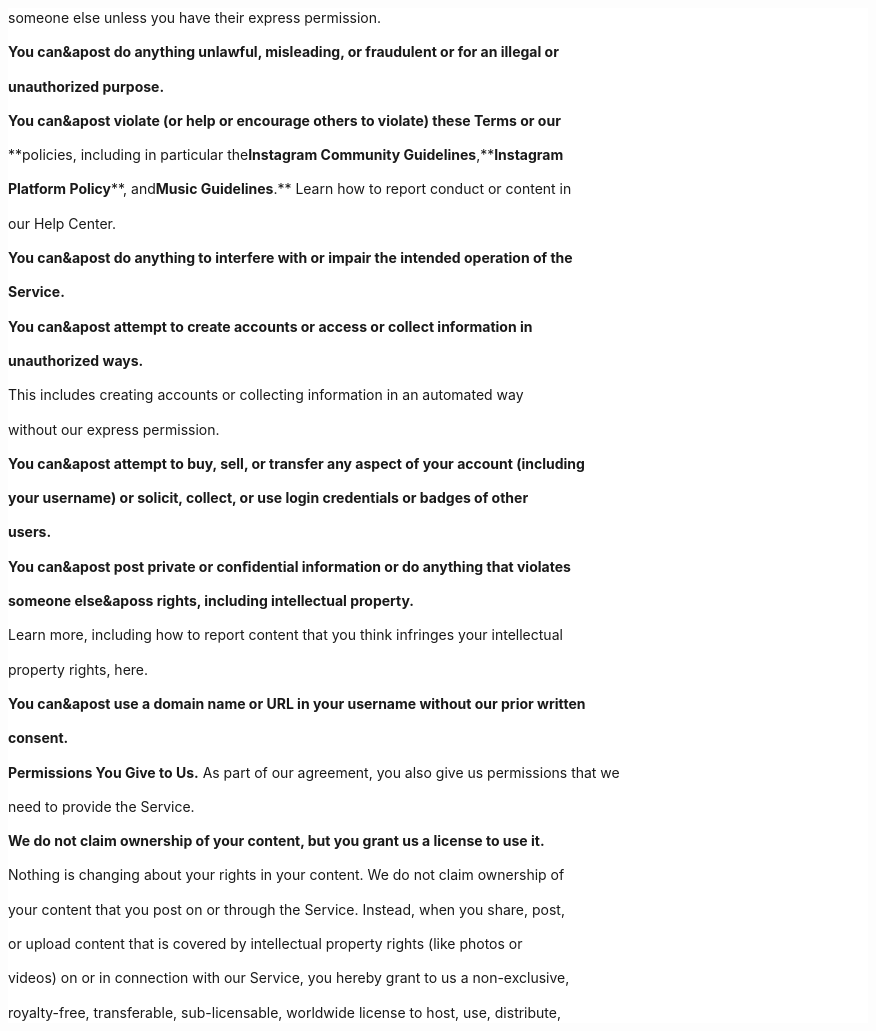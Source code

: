 someone else unless you have their express permission.

**You can&apost do anything unlawful, misleading, or fraudulent or for an illegal or**

**unauthorized purpose.**

**You can&apost violate (or help or encourage others to violate) these Terms or our**

**policies, including in particular the****Instagram Community Guidelines****,****Instagram**

**Platform Policy****, and****Music Guidelines****.** Learn how to report conduct or content in

our Help Center.

**You can&apost do anything to interfere with or impair the intended operation of the**

**Service.**

**You can&apost attempt to create accounts or access or collect information in**

**unauthorized ways.**

 

This includes creating accounts or collecting information in an automated way

without our express permission.

**You can&apost attempt to buy, sell, or transfer any aspect of your account (including**

**your username) or solicit, collect, or use login credentials or badges of other**

**users.**

**You can&apost post private or conﬁdential information or do anything that violates**

**someone else&aposs rights, including intellectual property.**

 

Learn more, including how to report content that you think infringes your intellectual

property rights, here.

**You can&apost use a domain name or URL in your username without our prior written**

**consent.**

**Permissions You Give to Us.** As part of our agreement, you also give us permissions that we

need to provide the Service.

 

**We do not claim ownership of your content, but you grant us a license to use it.**

 

Nothing is changing about your rights in your content. We do not claim ownership of

your content that you post on or through the Service. Instead, when you share, post,

or upload content that is covered by intellectual property rights (like photos or

videos) on or in connection with our Service, you hereby grant to us a non-exclusive,

royalty-free, transferable, sub-licensable, worldwide license to host, use, distribute,
